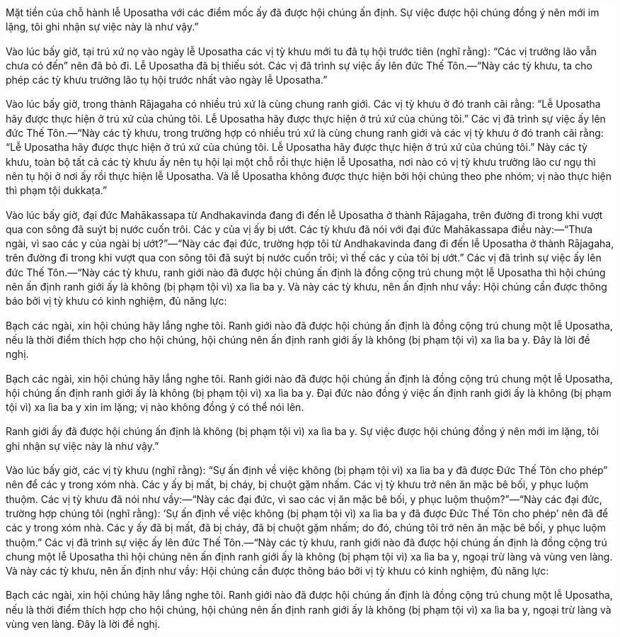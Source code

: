 Mặt tiền của chỗ hành lễ Uposatha với các điểm mốc ấy đã được hội chúng ấn định. Sự việc được hội chúng đồng ý nên mới im lặng, tôi ghi nhận sự việc này là như vậy.”

Vào lúc bấy giờ, tại trú xứ nọ vào ngày lễ Uposatha các vị tỳ khưu mới tu đã tụ hội trước tiên (nghĩ rằng): “Các vị trưởng lão vẫn chưa có đến” nên đã bỏ đi. Lễ Uposatha đã bị thiếu sót. Các vị đã trình sự việc ấy lên đức Thế Tôn.—“Này các tỳ khưu, ta cho phép các tỳ khưu trưởng lão tụ hội trước nhất vào ngày lễ Uposatha.”

Vào lúc bấy giờ, trong thành Rājagaha có nhiều trú xứ là cùng chung ranh giới. Các vị tỳ khưu ở đó tranh cãi rằng: “Lễ Uposatha hãy được thực hiện ở trú xứ của chúng tôi. Lễ Uposatha hãy được thực hiện ở trú xứ của chúng tôi.” Các vị đã trình sự việc ấy lên đức Thế Tôn.—“Này các tỳ khưu, trong trường hợp có nhiều trú xứ là cùng chung ranh giới và các vị tỳ khưu ở đó tranh cãi rằng: “Lễ Uposatha hãy được thực hiện ở trú xứ của chúng tôi. Lễ Uposatha hãy được thực hiện ở trú xứ của chúng tôi.” Này các tỳ khưu, toàn bộ tất cả các tỳ khưu ấy nên tụ hội lại một chỗ rồi thực hiện lễ Uposatha, nơi nào có vị tỳ khưu trưởng lão cư ngụ thì nên tụ hội ở nơi ấy rồi thực hiện lễ Uposatha. Và lễ Uposatha không được thực hiện bởi hội chúng theo phe nhóm; vị nào thực hiện thì phạm tội dukkaṭa.”

Vào lúc bấy giờ, đại đức Mahākassapa từ Andhakavinda đang đi đến lễ Uposatha ở thành Rājagaha, trên đường đi trong khi vượt qua con sông đã suýt bị nước cuốn trôi. Các y của vị ấy bị ướt. Các tỳ khưu đã nói với đại đức Mahākassapa điều này:—“Thưa ngài, vì sao các y của ngài bị ướt?”—“Này các đại đức, trường hợp tôi từ Andhakavinda đang đi đến lễ Uposatha ở thành Rājagaha, trên đường đi trong khi vượt qua con sông tôi đã suýt bị nước cuốn trôi; vì thế các y của tôi bị ướt.” Các vị đã trình sự việc ấy lên đức Thế Tôn.—“Này các tỳ khưu, ranh giới nào đã được hội chúng ấn định là đồng cộng trú chung một lễ Uposatha thì hội chúng nên ấn định ranh giới ấy là không (bị phạm tội vì) xa lìa ba y. Và này các tỳ khưu, nên ấn định như vầy: Hội chúng cần được thông báo bởi vị tỳ khưu có kinh nghiệm, đủ năng lực:

Bạch các ngài, xin hội chúng hãy lắng nghe tôi. Ranh giới nào đã được hội chúng ấn định là đồng cộng trú chung một lễ Uposatha, nếu là thời điểm thích hợp cho hội chúng, hội chúng nên ấn định ranh giới ấy là không (bị phạm tội vì) xa lìa ba y. Đây là lời đề nghị.

Bạch các ngài, xin hội chúng hãy lắng nghe tôi. Ranh giới nào đã được hội chúng ấn định là đồng cộng trú chung một lễ Uposatha, hội chúng ấn định ranh giới ấy là không (bị phạm tội vì) xa lìa ba y. Đại đức nào đồng ý việc ấn định ranh giới ấy là không (bị phạm tội vì) xa lìa ba y xin im lặng; vị nào không đồng ý có thể nói lên.

Ranh giới ấy đã được hội chúng ấn định là không (bị phạm tội vì) xa lìa ba y. Sự việc được hội chúng đồng ý nên mới im lặng, tôi ghi nhận sự việc này là như vậy.”

Vào lúc bấy giờ, các vị tỳ khưu (nghĩ rằng): “Sự ấn định về việc không (bị phạm tội vì) xa lìa ba y đã được Đức Thế Tôn cho phép” nên để các y trong xóm nhà. Các y ấy bị mất, bị cháy, bị chuột gặm nhấm. Các vị tỳ khưu trở nên ăn mặc bê bối, y phục luộm thuộm. Các vị tỳ khưu đã nói như vầy:—“Này các đại đức, vì sao các vị ăn mặc bê bối, y phục luộm thuộm?”—“Này các đại đức, trường hợp chúng tôi (nghĩ rằng): ‘Sự ấn định về việc không (bị phạm tội vì) xa lìa ba y đã được Đức Thế Tôn cho phép’ nên đã để các y trong xóm nhà. Các y ấy đã bị mất, đã bị cháy, đã bị chuột gặm nhấm; do đó, chúng tôi trở nên ăn mặc bê bối, y phục luộm thuộm.” Các vị đã trình sự việc ấy lên đức Thế Tôn.—“Này các tỳ khưu, ranh giới nào đã được hội chúng ấn định là đồng cộng trú chung một lễ Uposatha thì hội chúng nên ấn định ranh giới ấy là không (bị phạm tội vì) xa lìa ba y, ngoại trừ làng và vùng ven làng. Và này các tỳ khưu, nên ấn định như vầy: Hội chúng cần được thông báo bởi vị tỳ khưu có kinh nghiệm, đủ năng lực:

Bạch các ngài, xin hội chúng hãy lắng nghe tôi. Ranh giới nào đã được hội chúng ấn định là đồng cộng trú chung một lễ Uposatha, nếu là thời điểm thích hợp cho hội chúng, hội chúng nên ấn định ranh giới ấy là không (bị phạm tội vì) xa lìa ba y, ngoại trừ làng và vùng ven làng. Đây là lời đề nghị.
